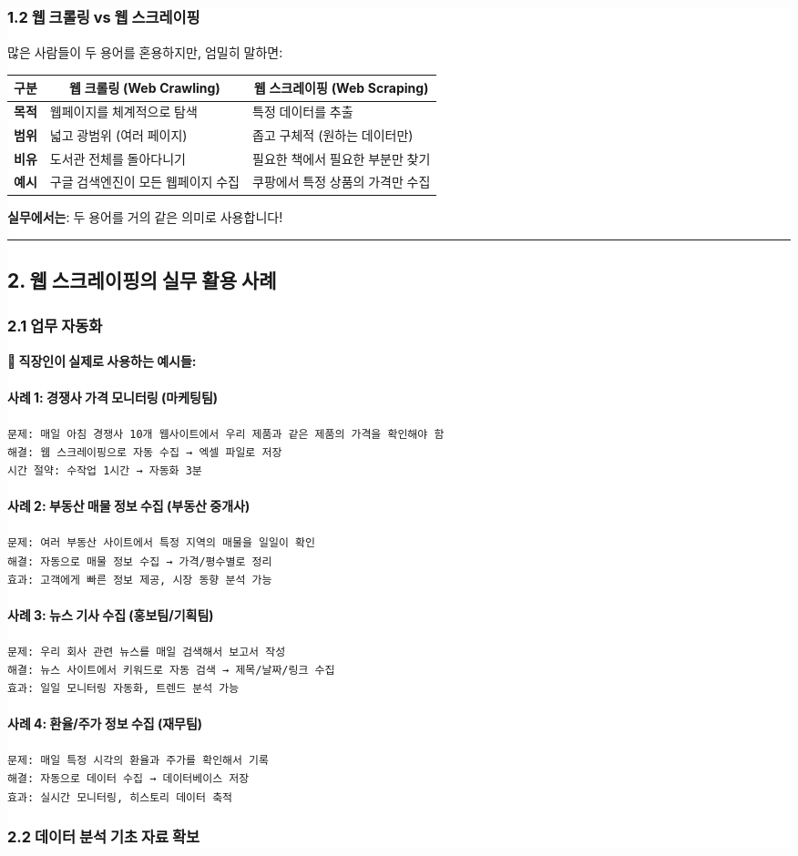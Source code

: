 ### 1.2 웹 크롤링 vs 웹 스크레이핑

많은 사람들이 두 용어를 혼용하지만, 엄밀히 말하면:

| 구분 | 웹 크롤링 (Web Crawling) | 웹 스크레이핑 (Web Scraping) |
|------|-------------------------|----------------------------|
| **목적** | 웹페이지를 체계적으로 탐색 | 특정 데이터를 추출 |
| **범위** | 넓고 광범위 (여러 페이지) | 좁고 구체적 (원하는 데이터만) |
| **비유** | 도서관 전체를 돌아다니기 | 필요한 책에서 필요한 부분만 찾기 |
| **예시** | 구글 검색엔진이 모든 웹페이지 수집 | 쿠팡에서 특정 상품의 가격만 수집 |

**실무에서는**: 두 용어를 거의 같은 의미로 사용합니다!

---

## 2. 웹 스크레이핑의 실무 활용 사례

### 2.1 업무 자동화

**💼 직장인이 실제로 사용하는 예시들:**

#### 사례 1: 경쟁사 가격 모니터링 (마케팅팀)
```
문제: 매일 아침 경쟁사 10개 웹사이트에서 우리 제품과 같은 제품의 가격을 확인해야 함
해결: 웹 스크레이핑으로 자동 수집 → 엑셀 파일로 저장
시간 절약: 수작업 1시간 → 자동화 3분
```

#### 사례 2: 부동산 매물 정보 수집 (부동산 중개사)
```
문제: 여러 부동산 사이트에서 특정 지역의 매물을 일일이 확인
해결: 자동으로 매물 정보 수집 → 가격/평수별로 정리
효과: 고객에게 빠른 정보 제공, 시장 동향 분석 가능
```

#### 사례 3: 뉴스 기사 수집 (홍보팀/기획팀)
```
문제: 우리 회사 관련 뉴스를 매일 검색해서 보고서 작성
해결: 뉴스 사이트에서 키워드로 자동 검색 → 제목/날짜/링크 수집
효과: 일일 모니터링 자동화, 트렌드 분석 가능
```

#### 사례 4: 환율/주가 정보 수집 (재무팀)
```
문제: 매일 특정 시각의 환율과 주가를 확인해서 기록
해결: 자동으로 데이터 수집 → 데이터베이스 저장
효과: 실시간 모니터링, 히스토리 데이터 축적
```

### 2.2 데이터 분석 기초 자료 확보
